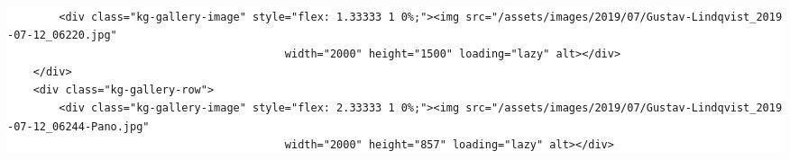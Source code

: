             <div class="kg-gallery-image" style="flex: 1.33333 1 0%;"><img src="/assets/images/2019/07/Gustav-Lindqvist_2019-07-12_06220.jpg"
                                               width="2000" height="1500" loading="lazy" alt></div>
        </div>
        <div class="kg-gallery-row">
            <div class="kg-gallery-image" style="flex: 2.33333 1 0%;"><img src="/assets/images/2019/07/Gustav-Lindqvist_2019-07-12_06244-Pano.jpg"
                                               width="2000" height="857" loading="lazy" alt></div>